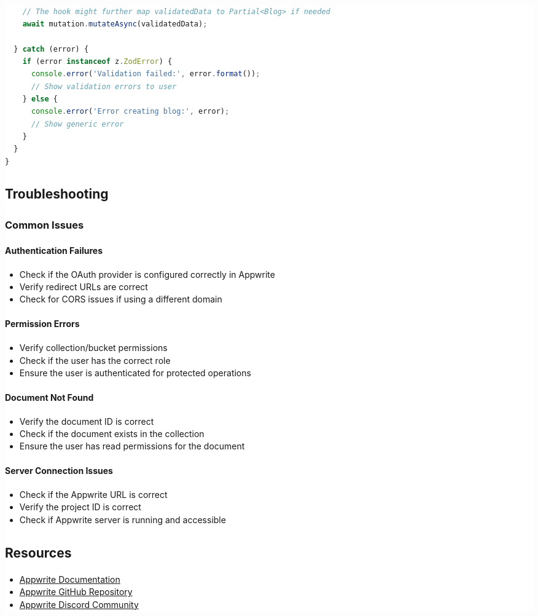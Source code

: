 ```typescript
    // The hook might further map validatedData to Partial<Blog> if needed
    await mutation.mutateAsync(validatedData);

  } catch (error) {
    if (error instanceof z.ZodError) {
      console.error('Validation failed:', error.format());
      // Show validation errors to user
    } else {
      console.error('Error creating blog:', error);
      // Show generic error
    }
  }
}
```

## Troubleshooting

### Common Issues

#### Authentication Failures
- Check if the OAuth provider is configured correctly in Appwrite
- Verify redirect URLs are correct
- Check for CORS issues if using a different domain

#### Permission Errors
- Verify collection/bucket permissions
- Check if the user has the correct role
- Ensure the user is authenticated for protected operations

#### Document Not Found
- Verify the document ID is correct
- Check if the document exists in the collection
- Ensure the user has read permissions for the document

#### Server Connection Issues
- Check if the Appwrite URL is correct
- Verify the project ID is correct
- Check if Appwrite server is running and accessible

## Resources

- [Appwrite Documentation](https://appwrite.io/docs)
- [Appwrite GitHub Repository](https://github.com/appwrite/appwrite)
- [Appwrite Discord Community](https://discord.gg/appwrite)
